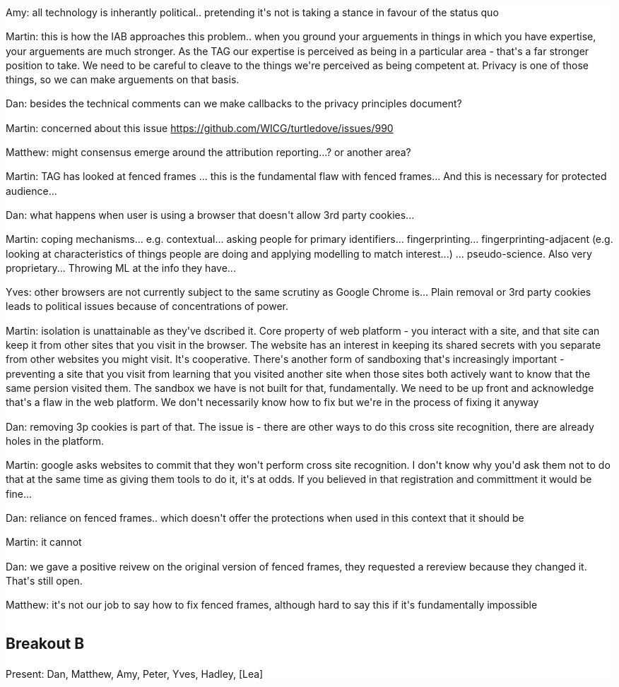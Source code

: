 Amy: all technology is inherantly political.. pretending it's not is taking a stance in favour of the status quo

Martin: this is how the IAB approaches this problem.. when you ground your arguements in things in which you have expertise, your arguements are much stronger. As the TAG our expertise is perceived as being in a particular area - that's a far stronger position to take. We need to be careful to cleave to the things we're perceived as being competent at. Privacy is one of those things, so we can make arguements on that basis.

Dan: besides the technical comments can we make callbacks to the privacy principles document?

Martin: concerned about this issue https://github.com/WICG/turtledove/issues/990

Matthew: might consensus emerge around the attribution reporting...? or another area?

Martin: TAG has looked at fenced frames ... this is the fundamental flaw with fenced frames... And this is necessary for protected audience...

Dan: what happens when user is using a browser that doesn't allow 3rd party cookies...

Martin: coping mechanisms... e.g. contextual... asking people for primary identifiers... fingerprinting... fingerprinting-adjacent (e.g. looking at characteristics of things people are doing and applying modelling to match interest...)  ... pseudo-science.  Also very proprietary... Throwing ML at the info they have...

Yves: other browsers are not currently subject to the same scrutiny as Google Chrome is... Plain removal or 3rd party cookies leads to political issues because of concentrations of power.

Martin: isolation is unattainable as they've dscribed it. Core property of web platform - you interact with a site, and that site can keep it from other sites that you visit in the browser. The website has an interest in keeping its shared secrets with you separate from other websites you might visit. It's cooperative. There's another form of sandboxing that's increasingly important - preventing a site that you visit from learning that you visited another site when those sites both actively want to know that the same persion visited them. The sandbox we have is not built for that, fundamentally. We need to be up front and acknowledge that's a flaw in the web platform. We don't necessarily know how to fix but we're in the process of fixing it anyway

Dan: removing 3p cookies is part of that. The issue is - there are other ways to do this cross site recognition, there are already holes in the platform. 

Martin: google asks websites to commit that they won't perform cross site recognition. I don't know why you'd ask them not to do that at the same time as giving them tools to do it, it's at odds. If you believed in that registration and committment it would be fine...

Dan: reliance on fenced frames.. which doesn't offer the protections when used in this context that it should be

Martin: it cannot

Dan: we gave a positive reivew on the original version of fenced frames, they requested a rereview because they changed it. That's still open.

Matthew: it's not our job to say how to fix fenced frames, although hard to say this if it's fundamentally impossible

## Breakout B

Present: Dan, Matthew, Amy, Peter, Yves, Hadley, [Lea]
